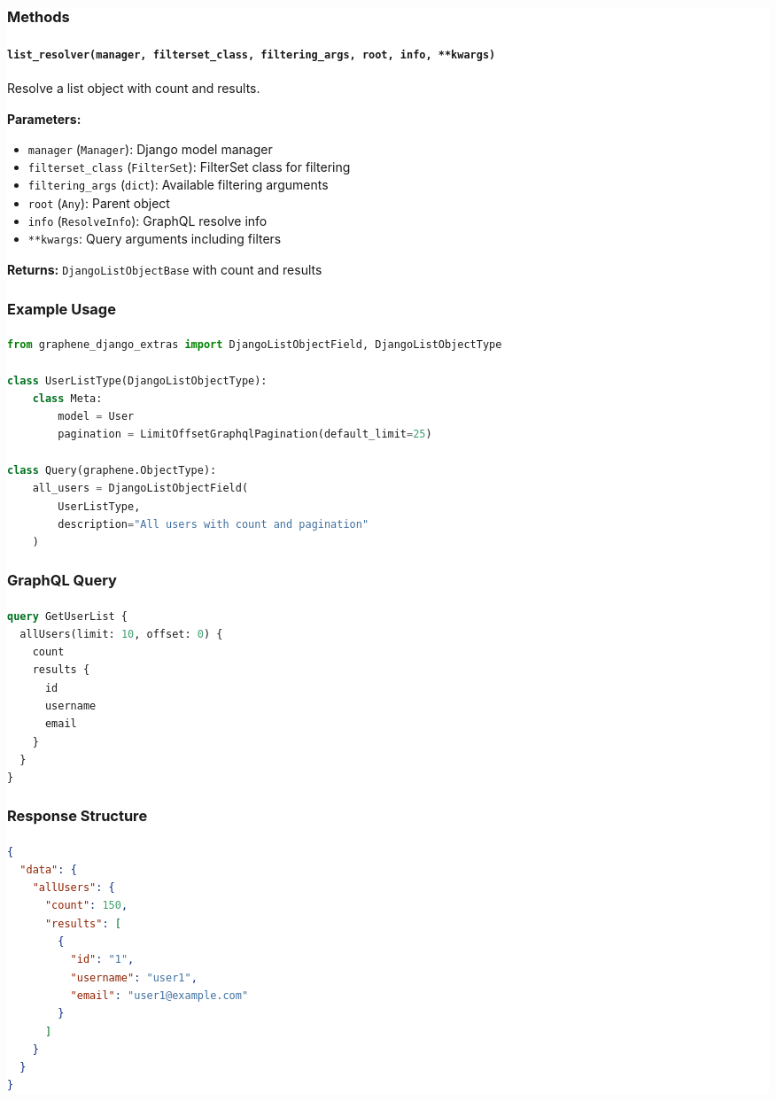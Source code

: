 ### Methods

#### `list_resolver(manager, filterset_class, filtering_args, root, info, **kwargs)`

Resolve a list object with count and results.

**Parameters:**
- `manager` (`Manager`): Django model manager
- `filterset_class` (`FilterSet`): FilterSet class for filtering
- `filtering_args` (`dict`): Available filtering arguments
- `root` (`Any`): Parent object
- `info` (`ResolveInfo`): GraphQL resolve info
- `**kwargs`: Query arguments including filters

**Returns:** `DjangoListObjectBase` with count and results

### Example Usage

```python
from graphene_django_extras import DjangoListObjectField, DjangoListObjectType

class UserListType(DjangoListObjectType):
    class Meta:
        model = User
        pagination = LimitOffsetGraphqlPagination(default_limit=25)

class Query(graphene.ObjectType):
    all_users = DjangoListObjectField(
        UserListType,
        description="All users with count and pagination"
    )
```

### GraphQL Query

```graphql
query GetUserList {
  allUsers(limit: 10, offset: 0) {
    count
    results {
      id
      username
      email
    }
  }
}
```

### Response Structure

```json
{
  "data": {
    "allUsers": {
      "count": 150,
      "results": [
        {
          "id": "1",
          "username": "user1",
          "email": "user1@example.com"
        }
      ]
    }
  }
}
```